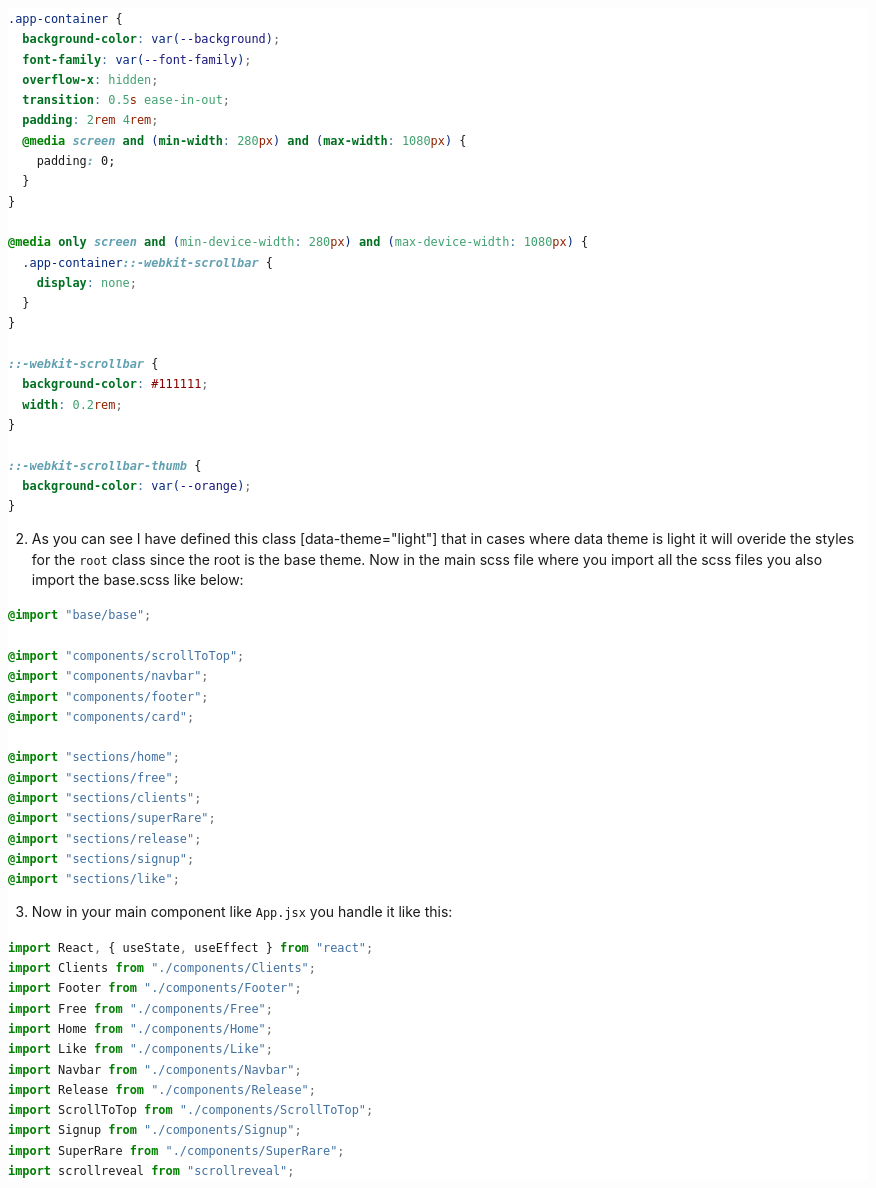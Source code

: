 ```css
.app-container {
  background-color: var(--background);
  font-family: var(--font-family);
  overflow-x: hidden;
  transition: 0.5s ease-in-out;
  padding: 2rem 4rem;
  @media screen and (min-width: 280px) and (max-width: 1080px) {
    padding: 0;
  }
}

@media only screen and (min-device-width: 280px) and (max-device-width: 1080px) {
  .app-container::-webkit-scrollbar {
    display: none;
  }
}

::-webkit-scrollbar {
  background-color: #111111;
  width: 0.2rem;
}

::-webkit-scrollbar-thumb {
  background-color: var(--orange);
}
```

2. As you can see I have defined this class [data-theme="light"] that in cases where data theme is light it will overide
the styles for the `root` class since the root is the base theme.
Now in the main scss file where you import all the scss files you also import the base.scss like below:

```css
@import "base/base";

@import "components/scrollToTop";
@import "components/navbar";
@import "components/footer";
@import "components/card";

@import "sections/home";
@import "sections/free";
@import "sections/clients";
@import "sections/superRare";
@import "sections/release";
@import "sections/signup";
@import "sections/like";
```

3. Now in your main component like `App.jsx` you handle it like this:

```javascript
import React, { useState, useEffect } from "react";
import Clients from "./components/Clients";
import Footer from "./components/Footer";
import Free from "./components/Free";
import Home from "./components/Home";
import Like from "./components/Like";
import Navbar from "./components/Navbar";
import Release from "./components/Release";
import ScrollToTop from "./components/ScrollToTop";
import Signup from "./components/Signup";
import SuperRare from "./components/SuperRare";
import scrollreveal from "scrollreveal";
```